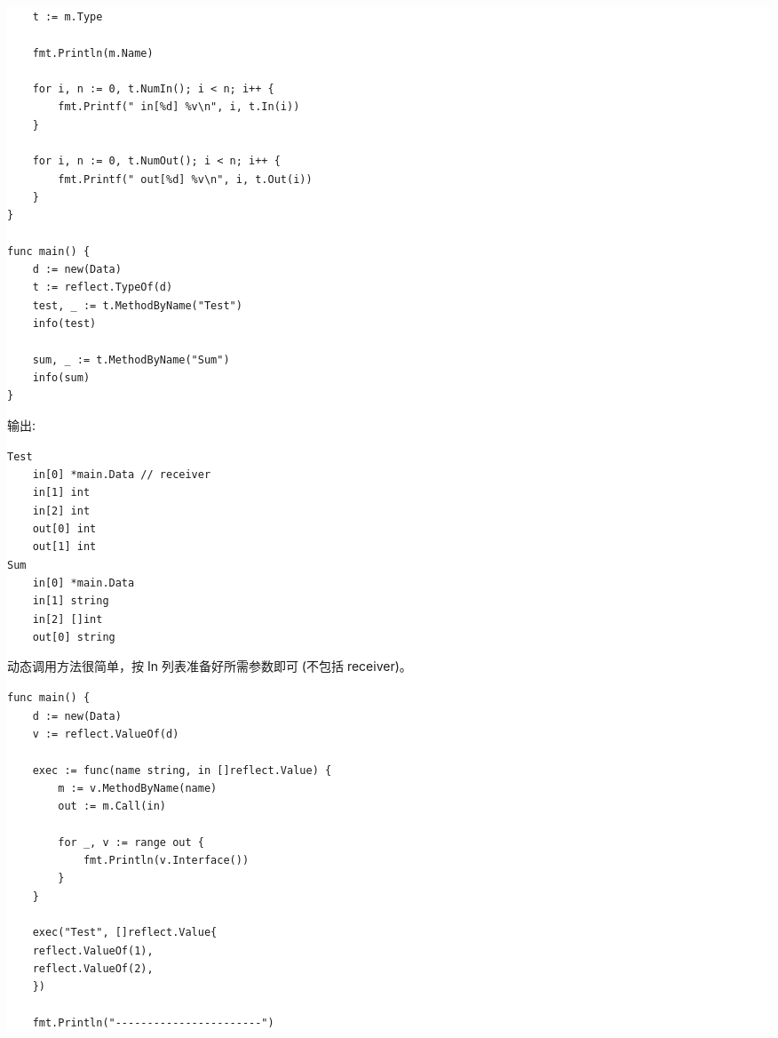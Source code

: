 ```
    t := m.Type

    fmt.Println(m.Name)

    for i, n := 0, t.NumIn(); i < n; i++ {
        fmt.Printf(" in[%d] %v\n", i, t.In(i))
    }

    for i, n := 0, t.NumOut(); i < n; i++ {
        fmt.Printf(" out[%d] %v\n", i, t.Out(i))
    }
}

func main() {
    d := new(Data)
    t := reflect.TypeOf(d)
    test, _ := t.MethodByName("Test")
    info(test)

    sum, _ := t.MethodByName("Sum")
    info(sum)
}

```

输出:

```
Test
    in[0] *main.Data // receiver
    in[1] int
    in[2] int
    out[0] int
    out[1] int
Sum
    in[0] *main.Data
    in[1] string
    in[2] []int
    out[0] string

```

动态调用方法很简单，按 In 列表准备好所需参数即可 (不包括 receiver)。

```
func main() {
    d := new(Data)
    v := reflect.ValueOf(d)

    exec := func(name string, in []reflect.Value) {
        m := v.MethodByName(name)
        out := m.Call(in)

        for _, v := range out {
            fmt.Println(v.Interface())
        }
    }

    exec("Test", []reflect.Value{
    reflect.ValueOf(1),
    reflect.ValueOf(2),
    })

    fmt.Println("-----------------------")

```